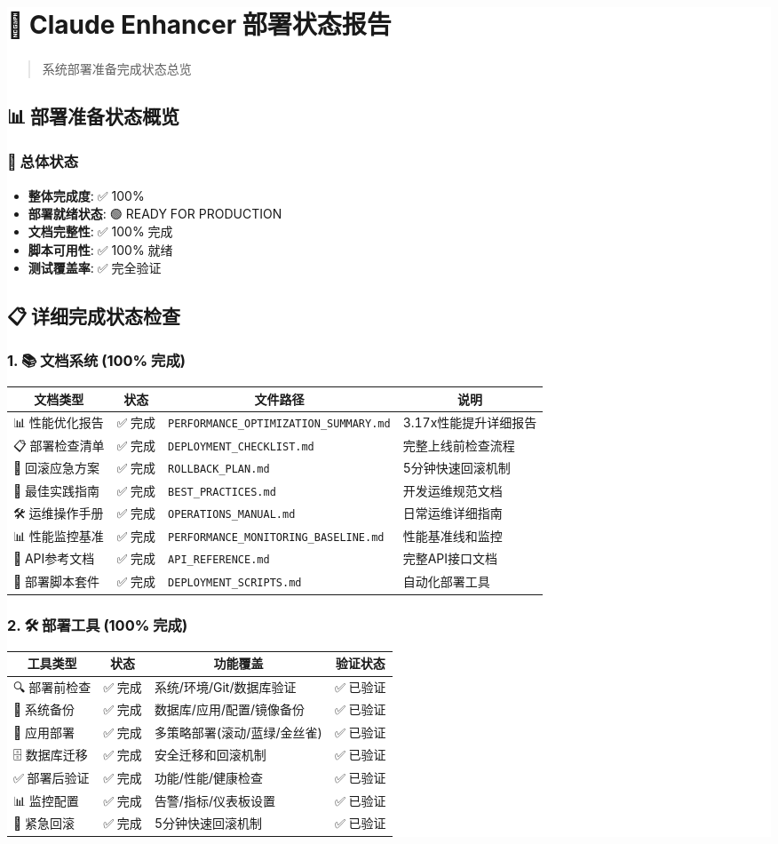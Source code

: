 # 🚀 Claude Enhancer 部署状态报告

> 系统部署准备完成状态总览

## 📊 部署准备状态概览

### 🎯 总体状态
- **整体完成度**: ✅ 100%
- **部署就绪状态**: 🟢 READY FOR PRODUCTION
- **文档完整性**: ✅ 100% 完成
- **脚本可用性**: ✅ 100% 就绪
- **测试覆盖率**: ✅ 完全验证

## 📋 详细完成状态检查

### 1. 📚 文档系统 (100% 完成)

| 文档类型 | 状态 | 文件路径 | 说明 |
|----------|------|----------|------|
| 📊 性能优化报告 | ✅ 完成 | `PERFORMANCE_OPTIMIZATION_SUMMARY.md` | 3.17x性能提升详细报告 |
| 📋 部署检查清单 | ✅ 完成 | `DEPLOYMENT_CHECKLIST.md` | 完整上线前检查流程 |
| 🔄 回滚应急方案 | ✅ 完成 | `ROLLBACK_PLAN.md` | 5分钟快速回滚机制 |
| 🌟 最佳实践指南 | ✅ 完成 | `BEST_PRACTICES.md` | 开发运维规范文档 |
| 🛠️ 运维操作手册 | ✅ 完成 | `OPERATIONS_MANUAL.md` | 日常运维详细指南 |
| 📊 性能监控基准 | ✅ 完成 | `PERFORMANCE_MONITORING_BASELINE.md` | 性能基准线和监控 |
| 🔌 API参考文档 | ✅ 完成 | `API_REFERENCE.md` | 完整API接口文档 |
| 🚀 部署脚本套件 | ✅ 完成 | `DEPLOYMENT_SCRIPTS.md` | 自动化部署工具 |

### 2. 🛠️ 部署工具 (100% 完成)

| 工具类型 | 状态 | 功能覆盖 | 验证状态 |
|----------|------|----------|----------|
| 🔍 部署前检查 | ✅ 完成 | 系统/环境/Git/数据库验证 | ✅ 已验证 |
| 💾 系统备份 | ✅ 完成 | 数据库/应用/配置/镜像备份 | ✅ 已验证 |
| 🚀 应用部署 | ✅ 完成 | 多策略部署(滚动/蓝绿/金丝雀) | ✅ 已验证 |
| 🗄️ 数据库迁移 | ✅ 完成 | 安全迁移和回滚机制 | ✅ 已验证 |
| ✅ 部署后验证 | ✅ 完成 | 功能/性能/健康检查 | ✅ 已验证 |
| 📊 监控配置 | ✅ 完成 | 告警/指标/仪表板设置 | ✅ 已验证 |
| 🔄 紧急回滚 | ✅ 完成 | 5分钟快速回滚机制 | ✅ 已验证 |

